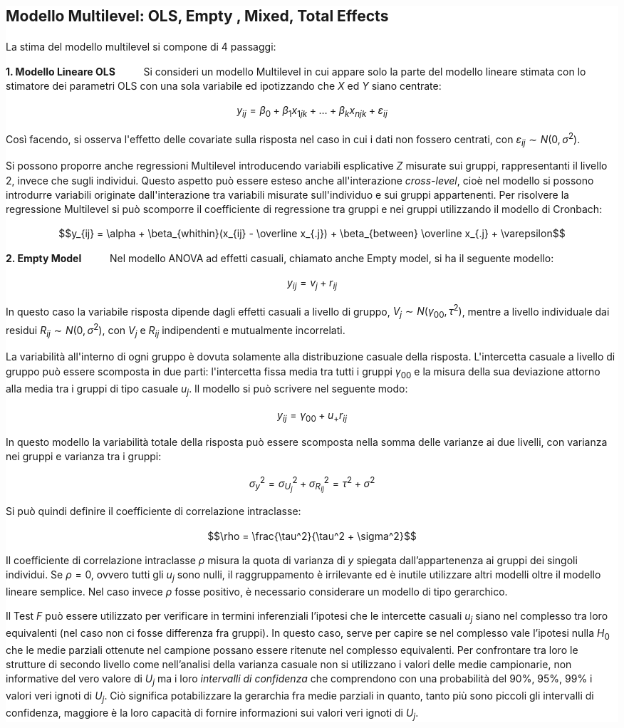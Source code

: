 ## Modello Multilevel: OLS, Empty , Mixed, Total Effects
La stima del modello multilevel si compone di 4 passaggi:

**1. Modello Lineare OLS** $\qquad$ Si consideri un modello Multilevel in cui appare solo la parte del modello lineare stimata con lo stimatore dei parametri OLS con una sola variabile ed ipotizzando che $X$ ed $Y$ siano centrate:

$$y_{ij} = \beta_0 + \beta_1 x_{1jk} + \dots + \beta_k x_{njk} + \varepsilon_{ij}$$

Così facendo, si osserva l'effetto delle covariate sulla risposta nel caso in cui i dati non fossero centrati, con $\varepsilon_{ij} \sim N(0, \sigma^2)$.

Si possono proporre anche regressioni Multilevel introducendo variabili esplicative $Z$ misurate sui gruppi, rappresentanti il livello 2, invece che sugli individui.
Questo aspetto può essere esteso anche all'interazione *cross-level*, cioè nel modello si possono introdurre variabili originate dall'interazione tra variabili misurate sull'individuo e sui gruppi appartenenti.
Per risolvere la regressione Multilevel si può scomporre il coefficiente di regressione tra gruppi e nei gruppi utilizzando il modello di Cronbach:

$$y_{ij} = \alpha + \beta_{whithin}(x_{ij} - \overline x_{.j}) + \beta_{between} \overline x_{.j} + \varepsilon$$

**2. Empty Model** $\qquad$ Nel modello ANOVA ad effetti casuali, chiamato anche Empty model, si ha il seguente modello:

$$y_{ij} = v_j + r_{ij}$$

In questo caso la variabile risposta dipende dagli effetti casuali a livello di gruppo, $V_j \sim N(\gamma_{00}, \tau^2)$, mentre a livello individuale dai residui $R_{ij} \sim N(0, \sigma^2)$, con $V_j$ e $R_{ij}$ indipendenti e mutualmente incorrelati.

La variabilità all'interno di ogni gruppo è dovuta solamente alla distribuzione casuale della risposta.
L'intercetta casuale a livello di gruppo può essere scomposta in due parti: l'intercetta fissa media tra tutti i gruppi $\gamma_{00}$ e la misura della sua deviazione attorno alla media tra i gruppi  di tipo casuale $u_j$. Il modello si può scrivere nel seguente modo:

$$y_{ij} = \gamma_{00} + u_ + r_{ij}$$

In questo modello la variabilità totale della risposta può essere scomposta nella somma delle varianze ai due livelli, con varianza nei gruppi e varianza tra i gruppi:

$$\sigma^2_y = \sigma^2_{U_j} + \sigma^2_{R_{ij}} = \tau^2 + \sigma^2$$

Si può quindi definire il coefficiente di correlazione intraclasse:

$$\rho = \frac{\tau^2}{\tau^2 + \sigma^2}$$

Il coefficiente di correlazione intraclasse $\rho$ misura la quota di varianza di $y$ spiegata dall’appartenenza ai gruppi dei singoli individui.
Se $\rho = 0$, ovvero tutti gli $u_j$ sono nulli, il raggruppamento è irrilevante ed è inutile utilizzare altri modelli oltre il modello lineare semplice.
Nel caso invece $\rho$ fosse positivo, è necessario considerare un modello di tipo gerarchico.

Il Test $F$ può essere utilizzato per verificare in termini inferenziali l’ipotesi che le intercette casuali $u_j$ siano nel complesso tra loro equivalenti (nel caso non ci fosse differenza fra gruppi).
In questo caso, serve per capire se nel complesso vale l’ipotesi nulla $H_0$ che le medie parziali ottenute nel campione possano essere ritenute nel complesso equivalenti.
Per confrontare tra loro le strutture di secondo livello come nell’analisi della varianza casuale non si utilizzano i valori delle medie campionarie, non informative del vero valore di $U_j$ ma i loro *intervalli di confidenza* che comprendono con una probabilità del 90\%, 95\%, 99\% i valori veri ignoti di $U_j$.
Ciò significa potabilizzare la gerarchia fra medie parziali in quanto, tanto più sono piccoli gli intervalli di confidenza, maggiore è la loro capacità di fornire informazioni sui valori veri ignoti di $U_j$. 
